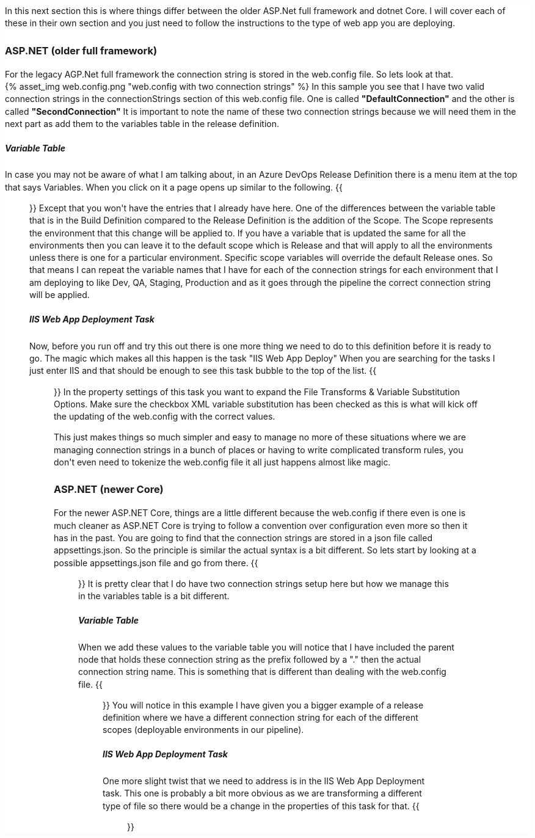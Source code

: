 In this next section this is where things differ between the older ASP.Net full framework and dotnet Core.  I will cover each of these in their own section and you just need to follow the instructions to the type of web app you are deploying.

### ASP.NET (older full framework)
For the legacy AGP.Net full framework the connection string is stored in the web.config file.  So lets look at that.  
{% asset_img web.config.png "web.config with two connection strings" %}
In this sample you see that I have two valid connection strings in the connectionStrings section of this web.config file.  One is called **"DefaultConnection"** and the other is called **"SecondConnection"**  It is important to note the name of these two connection strings because we will need them in the next part as add them to the variables table in the release definition.
##### Variable Table
In case you may not be aware of what I am talking about, in an Azure DevOps Release Definition there is a menu item at the top that says Variables.  When you click on it a page opens up similar to the following.
{{<figure src="/images/variables.png" alt="variables table">}}
Except that you won't have the entries that I already have here.  One of the differences between the variable table that is in the Build Definition compared to the Release Definition is the addition of the Scope.  The Scope represents the environment that this change will be applied to.  If you have a variable that is updated the same for all the environments then you can leave it to the default scope which is Release and that will apply to all the environments unless there is one for a particular environment.  Specific scope variables will override the default Release ones.  So that means I can repeat the variable names that I have for each of the connection strings for each environment that I am deploying to like Dev, QA, Staging, Production and  as it goes through the pipeline the correct connection string will be applied.
##### IIS Web App Deployment Task
Now, before you run off and try this out there is one more thing we need to do to this definition before it is ready to go.  The magic which makes all this happen is the task "IIS Web App Deploy"  When you are searching for the tasks I just enter IIS and that should be enough to see this task bubble to the top of the list.
{{<figure src="/images/IISWebAppDeployTask.png" alt="IIS Web App Deploy">}}
In the property settings of this task you want to expand the File Transforms & Variable Substitution Options.  Make sure the checkbox XML variable substitution has been checked as this is what will kick off the updating of the web.config with the correct values.

This just makes things so much simpler and easy to manage no more of these situations where we are managing connection strings in a bunch of places or having to write complicated transform rules, you don't even need to tokenize the web.config file it all just happens almost like magic.

### ASP.NET (newer Core)
For the newer ASP.NET Core, things are a little different because the web.config if there even is one is much cleaner as ASP.NET Core is trying to follow a convention over configuration even more so then it has in the past.  You are going to find that the connection strings are stored in a json file called appsettings.json.  So the principle is similar the actual syntax is a bit different.  So lets start by looking at a possible appsettings.json file and go from there.
{{<figure src="/images/Json.png" alt="appsettings.json file">}}
It is pretty clear that I do have two connection strings setup here but how we manage this in the variables table is a bit different.
##### Variable Table
When we add these values to the variable table you will notice that I have included the parent node that holds these connection string as the prefix followed by a "." then the actual connection string name.  This is something that is different than dealing with the web.config file.
{{<figure src="/images/variable-json.png" alt="Variables Table">}}
You will notice in this example I have given you a bigger example of a release definition where we have a different connection string for each of the different scopes (deployable environments in our pipeline).
##### IIS Web App Deployment Task
One more slight twist that we need to address is in the IIS Web App Deployment task.  This one is probably a bit more obvious as we are transforming a different type of file so there would be a change in the properties of this task for that.
{{<figure src="/images/IISWebAppDeployJsonTask.png" alt="IIS Web App Deploy">}}